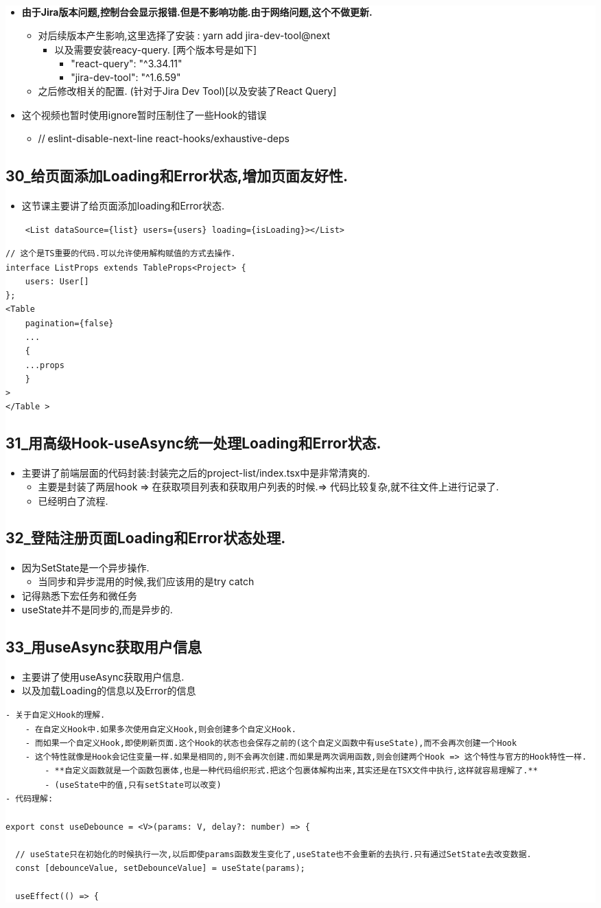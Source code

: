 - **由于Jira版本问题,控制台会显示报错.但是不影响功能.由于网络问题,这个不做更新.**
    - 对后续版本产生影响,这里选择了安装 : yarn add jira-dev-tool@next
        - 以及需要安装reacy-query. [两个版本号是如下]
            - "react-query": "^3.34.11"
            -  "jira-dev-tool": "^1.6.59"
    - 之后修改相关的配置. (针对于Jira Dev Tool)[以及安装了React Query]

- 这个视频也暂时使用ignore暂时压制住了一些Hook的错误
    - // eslint-disable-next-line react-hooks/exhaustive-deps


## 30_给页面添加Loading和Error状态,增加页面友好性.
- 这节课主要讲了给页面添加loading和Error状态.

```
    <List dataSource={list} users={users} loading={isLoading}></List>
```

```
// 这个是TS重要的代码.可以允许使用解构赋值的方式去操作.
interface ListProps extends TableProps<Project> {
    users: User[]
};
<Table
    pagination={false}
    ...
    {
    ...props
    }
>
</Table >
```

## 31_用高级Hook-useAsync统一处理Loading和Error状态.
- 主要讲了前端层面的代码封装:封装完之后的project-list/index.tsx中是非常清爽的.
    - 主要是封装了两层hook => 在获取项目列表和获取用户列表的时候.=> 代码比较复杂,就不往文件上进行记录了.
    - 已经明白了流程.

## 32_登陆注册页面Loading和Error状态处理.
- 因为SetState是一个异步操作.
    - 当同步和异步混用的时候,我们应该用的是try catch
- 记得熟悉下宏任务和微任务
- useState并不是同步的,而是异步的.


## 33_用useAsync获取用户信息
- 主要讲了使用useAsync获取用户信息.
- 以及加载Loading的信息以及Error的信息

```
- 关于自定义Hook的理解.
    - 在自定义Hook中.如果多次使用自定义Hook,则会创建多个自定义Hook.
    - 而如果一个自定义Hook,即使刷新页面.这个Hook的状态也会保存之前的(这个自定义函数中有useState),而不会再次创建一个Hook
    - 这个特性就像是Hook会记住变量一样.如果是相同的,则不会再次创建.而如果是两次调用函数,则会创建两个Hook => 这个特性与官方的Hook特性一样.
        - **自定义函数就是一个函数包裹体,也是一种代码组织形式.把这个包裹体解构出来,其实还是在TSX文件中执行,这样就容易理解了.**
        - (useState中的值,只有setState可以改变)
- 代码理解:

export const useDebounce = <V>(params: V, delay?: number) => {

  // useState只在初始化的时候执行一次,以后即使params函数发生变化了,useState也不会重新的去执行.只有通过SetState去改变数据.
  const [debounceValue, setDebounceValue] = useState(params);

  useEffect(() => {

```